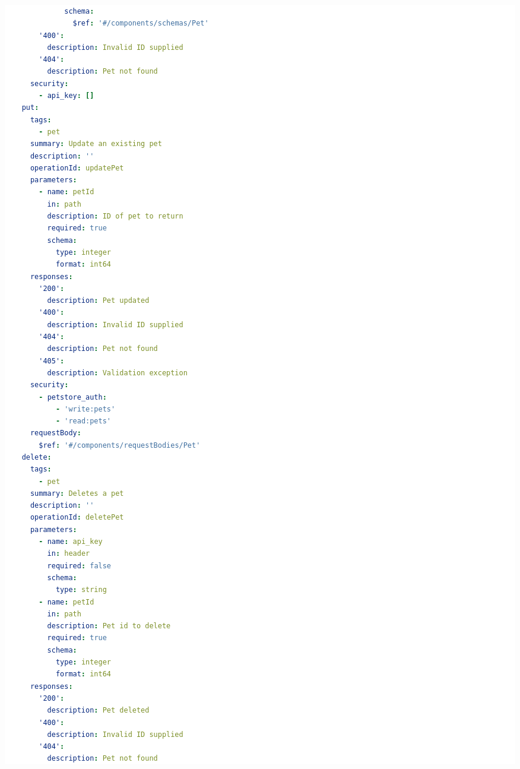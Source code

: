 ```yaml
              schema:
                $ref: '#/components/schemas/Pet'
        '400':
          description: Invalid ID supplied
        '404':
          description: Pet not found
      security:
        - api_key: []
    put:
      tags:
        - pet
      summary: Update an existing pet
      description: ''
      operationId: updatePet
      parameters:
        - name: petId
          in: path
          description: ID of pet to return
          required: true
          schema:
            type: integer
            format: int64
      responses:
        '200':
          description: Pet updated
        '400':
          description: Invalid ID supplied
        '404':
          description: Pet not found
        '405':
          description: Validation exception
      security:
        - petstore_auth:
            - 'write:pets'
            - 'read:pets'
      requestBody:
        $ref: '#/components/requestBodies/Pet'
    delete:
      tags:
        - pet
      summary: Deletes a pet
      description: ''
      operationId: deletePet
      parameters:
        - name: api_key
          in: header
          required: false
          schema:
            type: string
        - name: petId
          in: path
          description: Pet id to delete
          required: true
          schema:
            type: integer
            format: int64
      responses:
        '200':
          description: Pet deleted
        '400':
          description: Invalid ID supplied
        '404':
          description: Pet not found
```